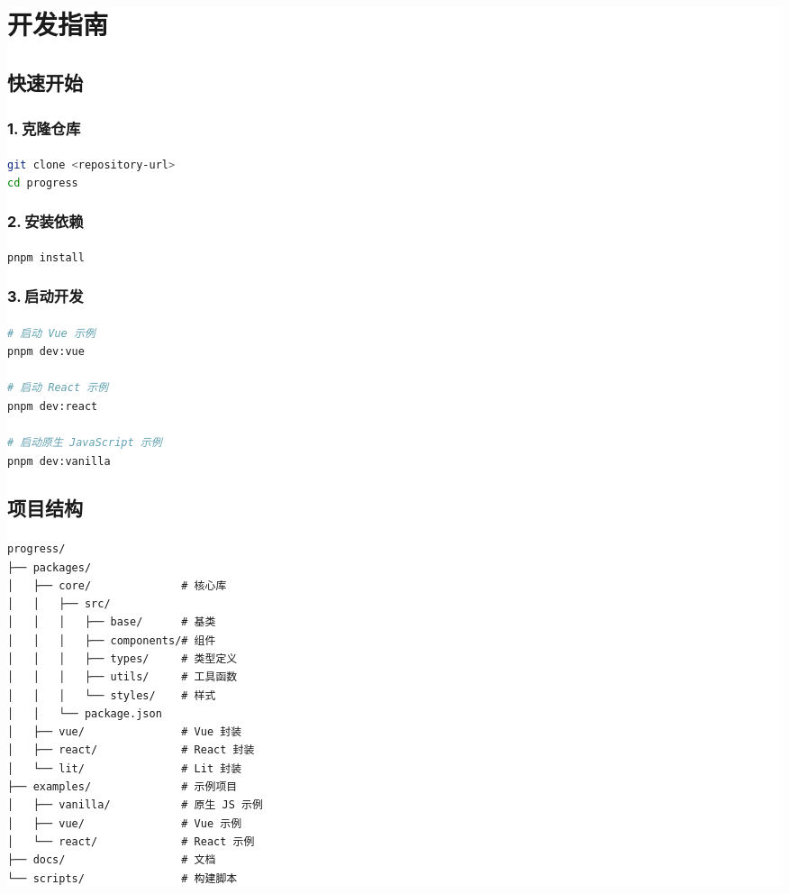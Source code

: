 # 开发指南

## 快速开始

### 1. 克隆仓库

```bash
git clone <repository-url>
cd progress
```

### 2. 安装依赖

```bash
pnpm install
```

### 3. 启动开发

```bash
# 启动 Vue 示例
pnpm dev:vue

# 启动 React 示例
pnpm dev:react

# 启动原生 JavaScript 示例
pnpm dev:vanilla
```

## 项目结构

```
progress/
├── packages/
│   ├── core/              # 核心库
│   │   ├── src/
│   │   │   ├── base/      # 基类
│   │   │   ├── components/# 组件
│   │   │   ├── types/     # 类型定义
│   │   │   ├── utils/     # 工具函数
│   │   │   └── styles/    # 样式
│   │   └── package.json
│   ├── vue/               # Vue 封装
│   ├── react/             # React 封装
│   └── lit/               # Lit 封装
├── examples/              # 示例项目
│   ├── vanilla/           # 原生 JS 示例
│   ├── vue/               # Vue 示例
│   └── react/             # React 示例
├── docs/                  # 文档
└── scripts/               # 构建脚本
```
